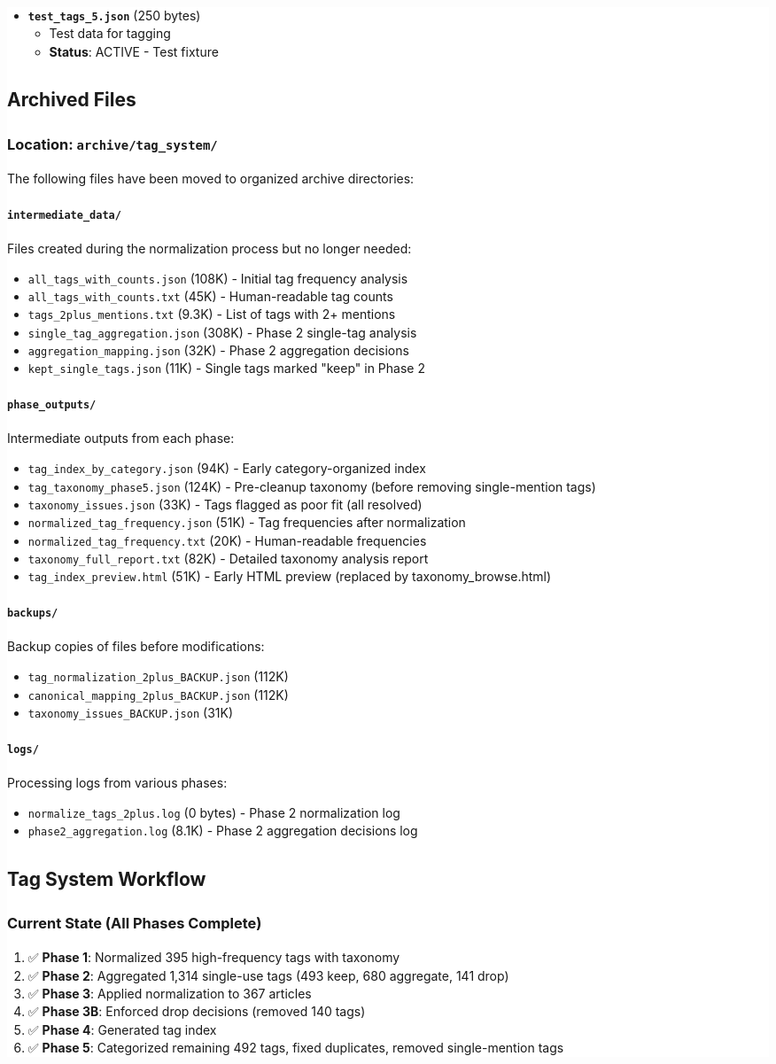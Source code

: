 - **`test_tags_5.json`** (250 bytes)
  - Test data for tagging
  - **Status**: ACTIVE - Test fixture

## Archived Files

### Location: `archive/tag_system/`

The following files have been moved to organized archive directories:

#### `intermediate_data/`
Files created during the normalization process but no longer needed:
- `all_tags_with_counts.json` (108K) - Initial tag frequency analysis
- `all_tags_with_counts.txt` (45K) - Human-readable tag counts
- `tags_2plus_mentions.txt` (9.3K) - List of tags with 2+ mentions
- `single_tag_aggregation.json` (308K) - Phase 2 single-tag analysis
- `aggregation_mapping.json` (32K) - Phase 2 aggregation decisions
- `kept_single_tags.json` (11K) - Single tags marked "keep" in Phase 2

#### `phase_outputs/`
Intermediate outputs from each phase:
- `tag_index_by_category.json` (94K) - Early category-organized index
- `tag_taxonomy_phase5.json` (124K) - Pre-cleanup taxonomy (before removing single-mention tags)
- `taxonomy_issues.json` (33K) - Tags flagged as poor fit (all resolved)
- `normalized_tag_frequency.json` (51K) - Tag frequencies after normalization
- `normalized_tag_frequency.txt` (20K) - Human-readable frequencies
- `taxonomy_full_report.txt` (82K) - Detailed taxonomy analysis report
- `tag_index_preview.html` (51K) - Early HTML preview (replaced by taxonomy_browse.html)

#### `backups/`
Backup copies of files before modifications:
- `tag_normalization_2plus_BACKUP.json` (112K)
- `canonical_mapping_2plus_BACKUP.json` (112K)
- `taxonomy_issues_BACKUP.json` (31K)

#### `logs/`
Processing logs from various phases:
- `normalize_tags_2plus.log` (0 bytes) - Phase 2 normalization log
- `phase2_aggregation.log` (8.1K) - Phase 2 aggregation decisions log

## Tag System Workflow

### Current State (All Phases Complete)
1. ✅ **Phase 1**: Normalized 395 high-frequency tags with taxonomy
2. ✅ **Phase 2**: Aggregated 1,314 single-use tags (493 keep, 680 aggregate, 141 drop)
3. ✅ **Phase 3**: Applied normalization to 367 articles
4. ✅ **Phase 3B**: Enforced drop decisions (removed 140 tags)
5. ✅ **Phase 4**: Generated tag index
6. ✅ **Phase 5**: Categorized remaining 492 tags, fixed duplicates, removed single-mention tags
